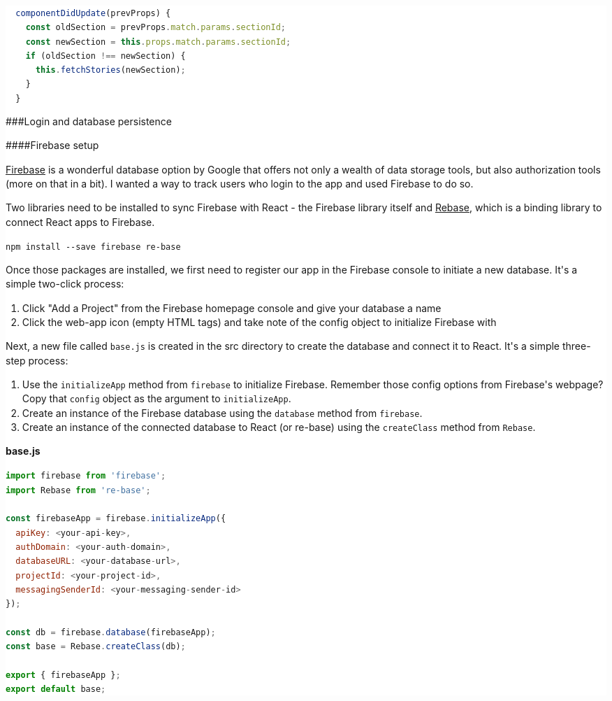 
```javascript
  componentDidUpdate(prevProps) {
    const oldSection = prevProps.match.params.sectionId;
    const newSection = this.props.match.params.sectionId;
    if (oldSection !== newSection) {
      this.fetchStories(newSection);
    }
  }

```

###Login and database persistence

####Firebase setup

[Firebase](https://firebase.google.com/) is a wonderful database option by Google that offers not only a wealth of data storage tools, but also authorization tools (more on that in a bit). I wanted a way to track users who login to the app and used Firebase to do so.

Two libraries need to be installed to sync Firebase with React - the Firebase library itself and [Rebase](https://github.com/tylermcginnis/re-base), which is a binding library to connect React apps to Firebase.

`npm install --save firebase re-base`

Once those packages are installed, we first need to register our app in the Firebase console to initiate a new database. It's a simple two-click process:

1. Click "Add a Project" from the Firebase homepage console and give your database a name
2. Click the web-app icon (empty HTML tags) and take note of the config object to initialize Firebase with

Next, a new file called `base.js` is created in the src directory to create the database and connect it to React. It's a simple three-step process:

1. Use the `initializeApp` method from `firebase` to initialize Firebase. Remember those config options from Firebase's webpage? Copy that `config` object as the argument to `initializeApp`.
2. Create an instance of the Firebase database using the `database` method from `firebase`.
3. Create an instance of the connected database to React (or re-base) using the `createClass` method from `Rebase`.

**base.js**


```javascript
import firebase from 'firebase';
import Rebase from 're-base';

const firebaseApp = firebase.initializeApp({
  apiKey: <your-api-key>,
  authDomain: <your-auth-domain>,
  databaseURL: <your-database-url>,
  projectId: <your-project-id>,
  messagingSenderId: <your-messaging-sender-id>
});

const db = firebase.database(firebaseApp);
const base = Rebase.createClass(db);

export { firebaseApp };
export default base;
```
